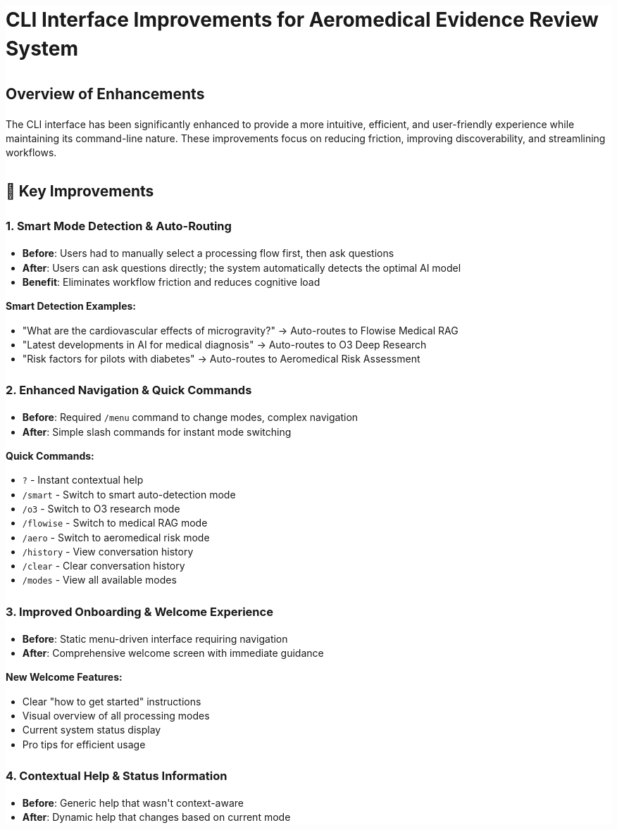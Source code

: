 # CLI Interface Improvements for Aeromedical Evidence Review System

## Overview of Enhancements

The CLI interface has been significantly enhanced to provide a more intuitive, efficient, and user-friendly experience while maintaining its command-line nature. These improvements focus on reducing friction, improving discoverability, and streamlining workflows.

## 🎯 Key Improvements

### 1. **Smart Mode Detection & Auto-Routing**
- **Before**: Users had to manually select a processing flow first, then ask questions
- **After**: Users can ask questions directly; the system automatically detects the optimal AI model
- **Benefit**: Eliminates workflow friction and reduces cognitive load

**Smart Detection Examples:**
- "What are the cardiovascular effects of microgravity?" → Auto-routes to Flowise Medical RAG
- "Latest developments in AI for medical diagnosis" → Auto-routes to O3 Deep Research
- "Risk factors for pilots with diabetes" → Auto-routes to Aeromedical Risk Assessment

### 2. **Enhanced Navigation & Quick Commands**
- **Before**: Required `/menu` command to change modes, complex navigation
- **After**: Simple slash commands for instant mode switching

**Quick Commands:**
- `?` - Instant contextual help
- `/smart` - Switch to smart auto-detection mode  
- `/o3` - Switch to O3 research mode
- `/flowise` - Switch to medical RAG mode
- `/aero` - Switch to aeromedical risk mode
- `/history` - View conversation history
- `/clear` - Clear conversation history
- `/modes` - View all available modes

### 3. **Improved Onboarding & Welcome Experience**
- **Before**: Static menu-driven interface requiring navigation
- **After**: Comprehensive welcome screen with immediate guidance

**New Welcome Features:**
- Clear "how to get started" instructions
- Visual overview of all processing modes
- Current system status display
- Pro tips for efficient usage

### 4. **Contextual Help & Status Information**
- **Before**: Generic help that wasn't context-aware
- **After**: Dynamic help that changes based on current mode
